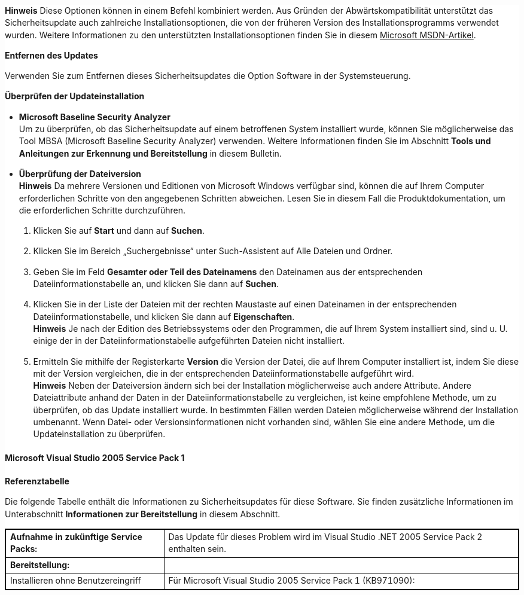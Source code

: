 **Hinweis** Diese Optionen können in einem Befehl kombiniert werden. Aus Gründen der Abwärtskompatibilität unterstützt das Sicherheitsupdate auch zahlreiche Installationsoptionen, die von der früheren Version des Installationsprogramms verwendet wurden. Weitere Informationen zu den unterstützten Installationsoptionen finden Sie in diesem [Microsoft MSDN-Artikel](http://msdn.microsoft.com/en-us/library/aa372024(vs.85).aspx).
  
**Entfernen des Updates**
  
Verwenden Sie zum Entfernen dieses Sicherheitsupdates die Option Software in der Systemsteuerung.
  
**Überprüfen der Updateinstallation**
  
-   **Microsoft Baseline Security Analyzer**    
    Um zu überprüfen, ob das Sicherheitsupdate auf einem betroffenen System installiert wurde, können Sie möglicherweise das Tool MBSA (Microsoft Baseline Security Analyzer) verwenden. Weitere Informationen finden Sie im Abschnitt **Tools und Anleitungen zur Erkennung und Bereitstellung** in diesem Bulletin.
  
-   **Überprüfung der Dateiversion**    
    **Hinweis** Da mehrere Versionen und Editionen von Microsoft Windows verfügbar sind, können die auf Ihrem Computer erforderlichen Schritte von den angegebenen Schritten abweichen. Lesen Sie in diesem Fall die Produktdokumentation, um die erforderlichen Schritte durchzuführen.
  
    1. Klicken Sie auf **Start** und dann auf **Suchen**.
  
    2. Klicken Sie im Bereich „Suchergebnisse“ unter Such-Assistent auf Alle Dateien und Ordner.
  
    3. Geben Sie im Feld **Gesamter oder Teil des Dateinamens** den Dateinamen aus der entsprechenden Dateiinformationstabelle an, und klicken Sie dann auf **Suchen**.
  
    4. Klicken Sie in der Liste der Dateien mit der rechten Maustaste auf einen Dateinamen in der entsprechenden Dateiinformationstabelle, und klicken Sie dann auf **Eigenschaften**.  
    **Hinweis** Je nach der Edition des Betriebssystems oder den Programmen, die auf Ihrem System installiert sind, sind u. U. einige der in der Dateiinformationstabelle aufgeführten Dateien nicht installiert.
  
    5. Ermitteln Sie mithilfe der Registerkarte **Version** die Version der Datei, die auf Ihrem Computer installiert ist, indem Sie diese mit der Version vergleichen, die in der entsprechenden Dateiinformationstabelle aufgeführt wird.  
    **Hinweis** Neben der Dateiversion ändern sich bei der Installation möglicherweise auch andere Attribute. Andere Dateiattribute anhand der Daten in der Dateiinformationstabelle zu vergleichen, ist keine empfohlene Methode, um zu überprüfen, ob das Update installiert wurde. In bestimmten Fällen werden Dateien möglicherweise während der Installation umbenannt. Wenn Datei- oder Versionsinformationen nicht vorhanden sind, wählen Sie eine andere Methode, um die Updateinstallation zu überprüfen.
  
#### Microsoft Visual Studio 2005 Service Pack 1
  
**Referenztabelle**
  
Die folgende Tabelle enthält die Informationen zu Sicherheitsupdates für diese Software. Sie finden zusätzliche Informationen im Unterabschnitt **Informationen zur Bereitstellung** in diesem Abschnitt.

<p> </p>
<table style="border:1px solid black;">
<tbody>
<tr class="odd">
<td style="border:1px solid black;"><strong>Aufnahme in zukünftige Service Packs:</strong></td>
<td style="border:1px solid black;">Das Update für dieses Problem wird im Visual Studio .NET 2005 Service Pack 2 enthalten sein.</td>
</tr>
<tr class="even">
<td style="border:1px solid black;"><strong>Bereitstellung:</strong></td>
<td style="border:1px solid black;"></td>
</tr>
<tr class="odd">
<td style="border:1px solid black;">Installieren ohne Benutzereingriff</td>
<td style="border:1px solid black;">Für Microsoft Visual Studio 2005 Service Pack 1 (KB971090):<br />